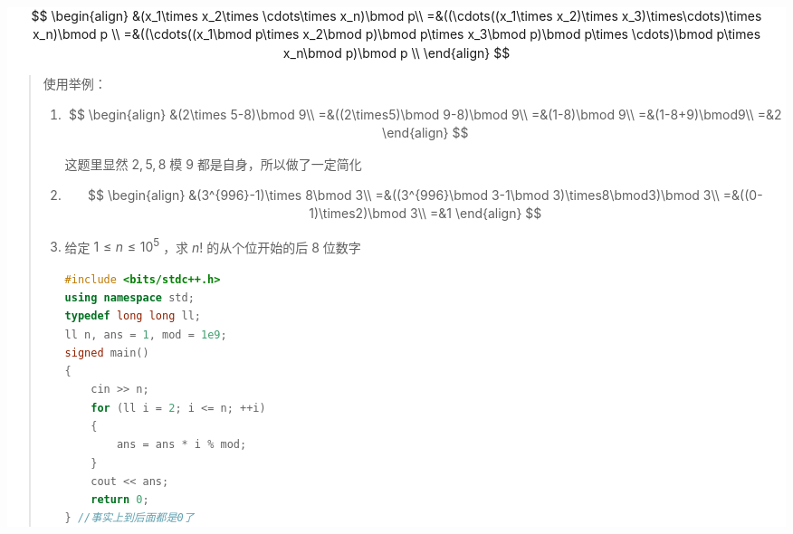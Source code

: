 $$
\begin{align}
&(x_1\times x_2\times \cdots\times x_n)\bmod p\\
=&((\cdots((x_1\times x_2)\times x_3)\times\cdots)\times x_n)\bmod p \\
=&((\cdots((x_1\bmod p\times x_2\bmod p)\bmod p\times x_3\bmod p)\bmod p\times \cdots)\bmod p\times x_n\bmod p)\bmod p \\
\end{align}
$$




> 使用举例：
>
> 1. $$
>    \begin{align}
>    &(2\times 5-8)\bmod 9\\
>    =&((2\times5)\bmod 9-8)\bmod 9\\
>    =&(1-8)\bmod 9\\
>    =&(1-8+9)\bmod9\\
>    =&2
>    \end{align}
>    $$
>
>    这题里显然 $2,5,8$ 模 $9$ 都是自身，所以做了一定简化
>
> 2. $$
>    \begin{align}
>    &(3^{996}-1)\times 8\bmod 3\\
>    =&((3^{996}\bmod 3-1\bmod 3)\times8\bmod3)\bmod 3\\
>    =&((0-1)\times2)\bmod 3\\
>    =&1
>    \end{align}
>    $$
>    
> 3. 给定 $1\le n\le10^5$ ，求 $n!$ 的从个位开始的后 $8$ 位数字
>
>    ```c++
>    #include <bits/stdc++.h>
>    using namespace std;
>    typedef long long ll;
>    ll n, ans = 1, mod = 1e9;
>    signed main()
>    {
>        cin >> n;
>        for (ll i = 2; i <= n; ++i)
>        {
>            ans = ans * i % mod;
>        }
>        cout << ans;
>        return 0;
>    } //事实上到后面都是0了
>    ```
